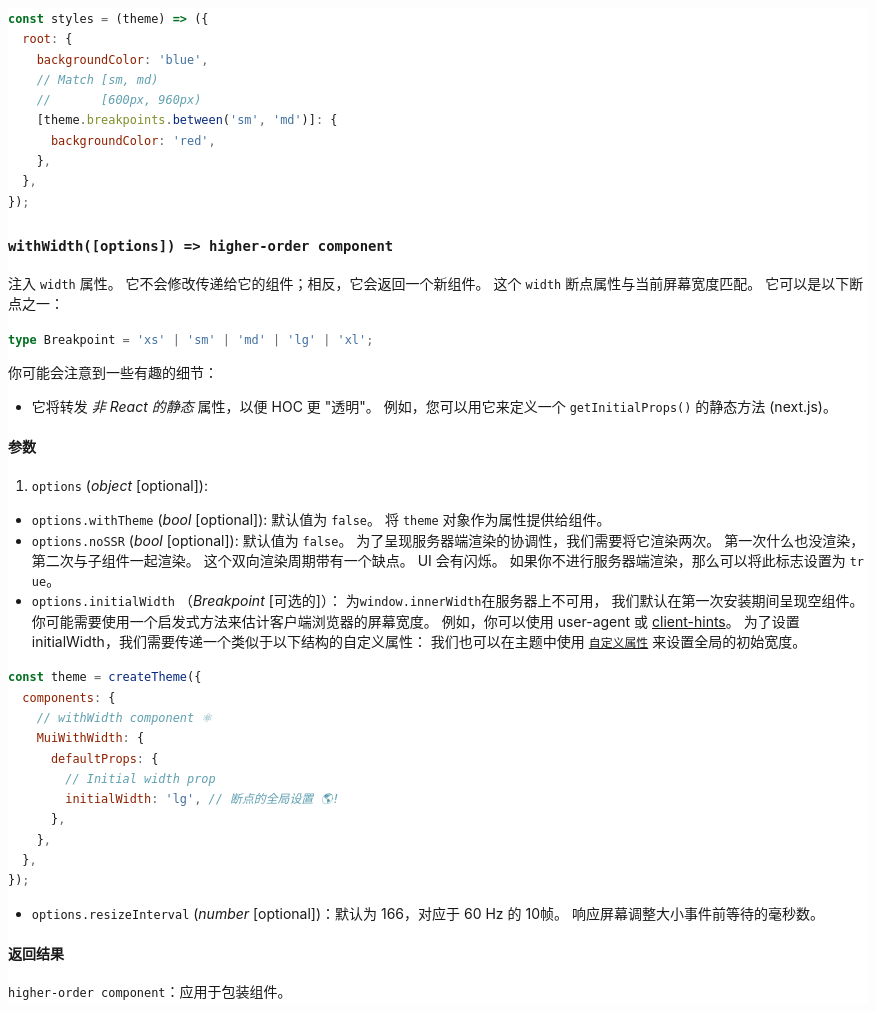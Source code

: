 ```js
const styles = (theme) => ({
  root: {
    backgroundColor: 'blue',
    // Match [sm, md)
    //       [600px, 960px)
    [theme.breakpoints.between('sm', 'md')]: {
      backgroundColor: 'red',
    },
  },
});
```

### `withWidth([options]) => higher-order component`

注入 `width` 属性。 它不会修改传递给它的组件；相反，它会返回一个新组件。 这个 `width` 断点属性与当前屏幕宽度匹配。 它可以是以下断点之一：

```ts
type Breakpoint = 'xs' | 'sm' | 'md' | 'lg' | 'xl';
```

你可能会注意到一些有趣的细节：

- 它将转发 _非 React 的静态_ 属性，以便 HOC 更 "透明"。 例如，您可以用它来定义一个 `getInitialProps()` 的静态方法 (next.js)。

#### 参数

1. `options` (_object_ [optional]):

- `options.withTheme` (*bool* [optional]): 默认值为 `false`。 将 `theme` 对象作为属性提供给组件。
- `options.noSSR` (_bool_ [optional]): 默认值为 `false`。 为了呈现服务器端渲染的协调性，我们需要将它渲染两次。 第一次什么也没渲染，第二次与子组件一起渲染。 这个双向渲染周期带有一个缺点。 UI 会有闪烁。 如果你不进行服务器端渲染，那么可以将此标志设置为 `true`。
- `options.initialWidth` （*Breakpoint* [可选的]）： 为`window.innerWidth`在服务器上不可用， 我们默认在第一次安装期间呈现空组件。 你可能需要使用一个启发式方法来估计客户端浏览器的屏幕宽度。 例如，你可以使用 user-agent 或 [client-hints](https://caniuse.com/#search=client%20hint)。 为了设置 initialWidth，我们需要传递一个类似于以下结构的自定义属性： 我们也可以在主题中使用 [`自定义属性`](/customization/theme-components/#default-props) 来设置全局的初始宽度。

```js
const theme = createTheme({
  components: {
    // withWidth component ⚛️
    MuiWithWidth: {
      defaultProps: {
        // Initial width prop
        initialWidth: 'lg', // 断点的全局设置 🌎!
      },
    },
  },
});
```

- `options.resizeInterval` (_number_ [optional])：默认为 166，对应于 60 Hz 的 10帧。 响应屏幕调整大小事件前等待的毫秒数。

#### 返回结果

`higher-order component`：应用于包装组件。
